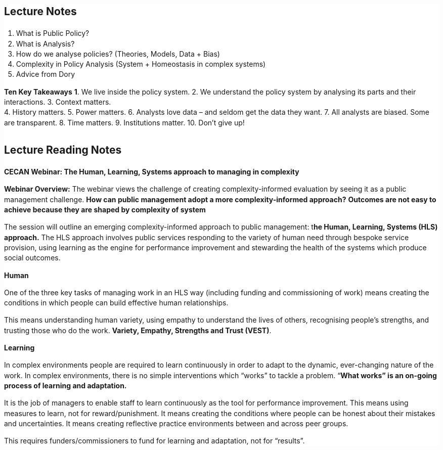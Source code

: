 ## Lecture Notes
1. What is Public Policy?
2. What is Analysis?
3. How do we analyse policies? (Theories, Models, Data + Bias)
4. Complexity in Policy Analysis (System + Homeostasis in complex systems)
5. Advice from Dory

**Ten Key Takeaways**
**1**. We live inside the policy system.
2. We understand the policy system by analysing its parts and their interactions.
3. Context matters.  
4. History matters.
5. Power matters.
6. Analysts love data – and seldom get the data they want.
7. All analysts are biased. Some are transparent.
8. Time matters.
9. Institutions matter.
10. Don’t give up!

## Lecture Reading Notes
      

**CECAN Webinar: The Human, Learning, Systems approach to managing in complexity**

**Webinar Overview:** 
The webinar views the challenge of creating complexity-informed evaluation by seeing it as a public management challenge. **How can public management adopt a more complexity-informed approach?** **Outcomes are not easy to achieve because they are shaped by complexity of system** 

The session will outline an emerging complexity-informed approach to public management: t**he Human, Learning, Systems (HLS) approach.** The HLS approach involves public services responding to the variety of human need through bespoke service provision, using learning as the engine for performance improvement and stewarding the health of the systems which produce social outcomes.

**Human**

One of the three key tasks of managing work in an HLS way (including funding and commissioning of work) means creating the conditions in which people can build effective human relationships. 

This means understanding human variety, using empathy to understand the lives of others, recognising people’s strengths, and trusting those who do the work. **Variety, Empathy, Strengths and Trust (VEST)**.

**Learning**

In complex environments people are required to learn continuously in order to adapt to the dynamic, ever-changing nature of the work. In complex environments, there is no simple interventions which “works” to tackle a problem. “**What works” is an on-going process of learning and adaptation.** 

It is the job of managers to enable staff to learn continuously as the tool for performance improvement. This means using measures to learn, not for reward/punishment. It means creating the conditions where people can be honest about their mistakes and uncertainties. It means creating reflective practice environments between and across peer groups.

This requires funders/commissioners to fund for learning and adaptation, not for “results”.
